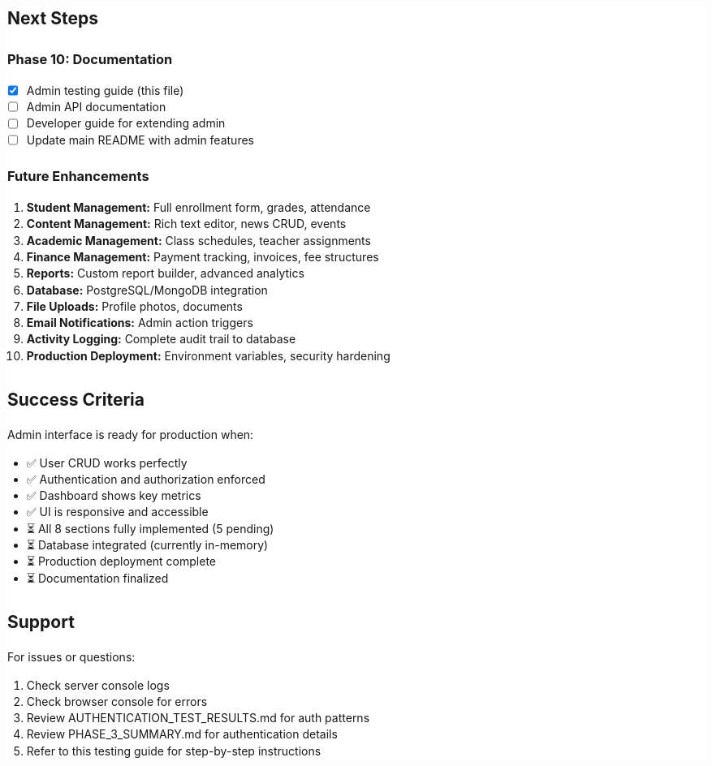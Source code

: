 ## Next Steps

### Phase 10: Documentation
- [x] Admin testing guide (this file)
- [ ] Admin API documentation
- [ ] Developer guide for extending admin
- [ ] Update main README with admin features

### Future Enhancements
1. **Student Management:** Full enrollment form, grades, attendance
2. **Content Management:** Rich text editor, news CRUD, events
3. **Academic Management:** Class schedules, teacher assignments
4. **Finance Management:** Payment tracking, invoices, fee structures
5. **Reports:** Custom report builder, advanced analytics
6. **Database:** PostgreSQL/MongoDB integration
7. **File Uploads:** Profile photos, documents
8. **Email Notifications:** Admin action triggers
9. **Activity Logging:** Complete audit trail to database
10. **Production Deployment:** Environment variables, security hardening

## Success Criteria

Admin interface is ready for production when:
- ✅ User CRUD works perfectly
- ✅ Authentication and authorization enforced
- ✅ Dashboard shows key metrics
- ✅ UI is responsive and accessible
- ⏳ All 8 sections fully implemented (5 pending)
- ⏳ Database integrated (currently in-memory)
- ⏳ Production deployment complete
- ⏳ Documentation finalized

## Support

For issues or questions:
1. Check server console logs
2. Check browser console for errors
3. Review AUTHENTICATION_TEST_RESULTS.md for auth patterns
4. Review PHASE_3_SUMMARY.md for authentication details
5. Refer to this testing guide for step-by-step instructions
